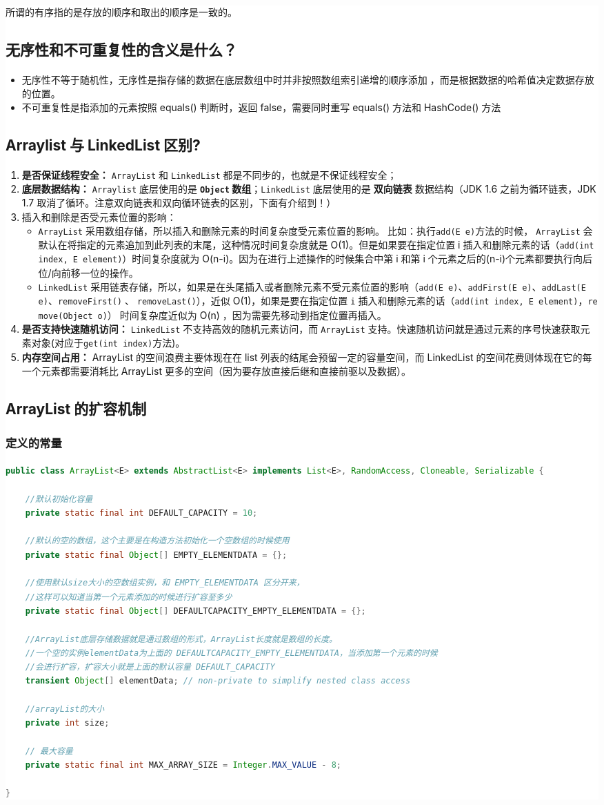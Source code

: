 所谓的有序指的是存放的顺序和取出的顺序是一致的。

## 无序性和不可重复性的含义是什么？

- 无序性不等于随机性，无序性是指存储的数据在底层数组中时并非按照数组索引递增的顺序添加 ，而是根据数据的哈希值决定数据存放的位置。
- 不可重复性是指添加的元素按照 equals() 判断时，返回 false，需要同时重写 equals() 方法和 HashCode() 方法

## Arraylist 与 LinkedList 区别?

1. **是否保证线程安全：** `ArrayList` 和 `LinkedList` 都是不同步的，也就是不保证线程安全；
2. **底层数据结构：** `Arraylist` 底层使用的是 **`Object` 数组**；`LinkedList` 底层使用的是 **双向链表** 数据结构（JDK 1.6 之前为循环链表，JDK 1.7 取消了循环。注意双向链表和双向循环链表的区别，下面有介绍到！）
3. 插入和删除是否受元素位置的影响：
   - `ArrayList` 采用数组存储，所以插入和删除元素的时间复杂度受元素位置的影响。 比如：执行`add(E e)`方法的时候， `ArrayList` 会默认在将指定的元素追加到此列表的末尾，这种情况时间复杂度就是 O(1)。但是如果要在指定位置 i 插入和删除元素的话（`add(int index, E element)`）时间复杂度就为 O(n-i)。因为在进行上述操作的时候集合中第 i 和第 i 个元素之后的(n-i)个元素都要执行向后位/向前移一位的操作。
   - `LinkedList` 采用链表存储，所以，如果是在头尾插入或者删除元素不受元素位置的影响（`add(E e)`、`addFirst(E e)`、`addLast(E e)`、`removeFirst()` 、 `removeLast()`），近似 O(1)，如果是要在指定位置 `i` 插入和删除元素的话（`add(int index, E element)`，`remove(Object o)`） 时间复杂度近似为 O(n) ，因为需要先移动到指定位置再插入。
4. **是否支持快速随机访问：** `LinkedList` 不支持高效的随机元素访问，而 `ArrayList` 支持。快速随机访问就是通过元素的序号快速获取元素对象(对应于`get(int index)`方法)。
5. **内存空间占用：** ArrayList 的空间浪费主要体现在在 list 列表的结尾会预留一定的容量空间，而 LinkedList 的空间花费则体现在它的每一个元素都需要消耗比 ArrayList 更多的空间（因为要存放直接后继和直接前驱以及数据）。

## ArrayList 的扩容机制

### 定义的常量

```java
public class ArrayList<E> extends AbstractList<E> implements List<E>, RandomAccess, Cloneable, Serializable {

    //默认初始化容量
    private static final int DEFAULT_CAPACITY = 10;

    //默认的空的数组，这个主要是在构造方法初始化一个空数组的时候使用
    private static final Object[] EMPTY_ELEMENTDATA = {};

    //使用默认size大小的空数组实例，和 EMPTY_ELEMENTDATA 区分开来，
    //这样可以知道当第一个元素添加的时候进行扩容至多少
    private static final Object[] DEFAULTCAPACITY_EMPTY_ELEMENTDATA = {};

    //ArrayList底层存储数据就是通过数组的形式，ArrayList长度就是数组的长度。
    //一个空的实例elementData为上面的 DEFAULTCAPACITY_EMPTY_ELEMENTDATA，当添加第一个元素的时候
    //会进行扩容，扩容大小就是上面的默认容量 DEFAULT_CAPACITY
    transient Object[] elementData; // non-private to simplify nested class access

    //arrayList的大小
    private int size;
    
    // 最大容量
    private static final int MAX_ARRAY_SIZE = Integer.MAX_VALUE - 8;
    
}
```
